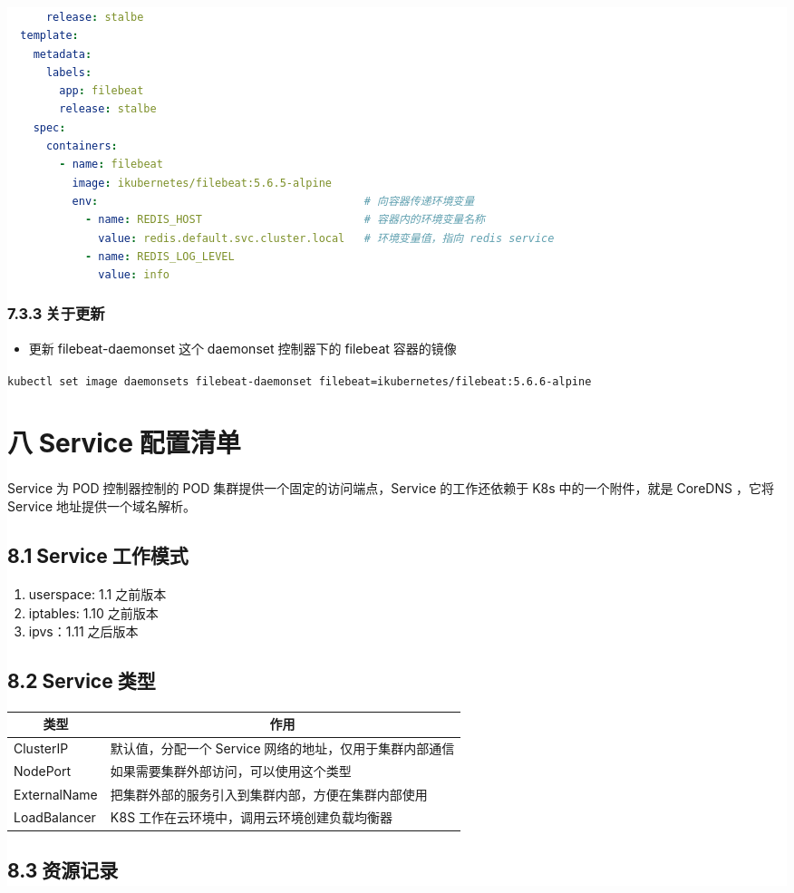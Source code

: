 ~~~yaml
      release: stalbe
  template:
    metadata:
      labels:
        app: filebeat
        release: stalbe
    spec:
      containers:
        - name: filebeat
          image: ikubernetes/filebeat:5.6.5-alpine
          env:                                         # 向容器传递环境变量
            - name: REDIS_HOST                         # 容器内的环境变量名称
              value: redis.default.svc.cluster.local   # 环境变量值，指向 redis service
            - name: REDIS_LOG_LEVEL
              value: info
~~~

### 7.3.3 关于更新

*   更新 filebeat-daemonset 这个 daemonset 控制器下的 filebeat 容器的镜像

~~~bash
kubectl set image daemonsets filebeat-daemonset filebeat=ikubernetes/filebeat:5.6.6-alpine
~~~

# 八 Service 配置清单

Service 为 POD 控制器控制的 POD 集群提供一个固定的访问端点，Service 的工作还依赖于 K8s 中的一个附件，就是 CoreDNS ，它将 Service 地址提供一个域名解析。

## 8.1 Service 工作模式

1.  userspace: 1.1 之前版本
2.  iptables: 1.10 之前版本
3.  ipvs：1.11 之后版本

## 8.2 Service 类型

| 类型         | 作用                                                    |
| ------------ | ------------------------------------------------------- |
| ClusterIP    | 默认值，分配一个 Service 网络的地址，仅用于集群内部通信 |
| NodePort     | 如果需要集群外部访问，可以使用这个类型                  |
| ExternalName | 把集群外部的服务引入到集群内部，方便在集群内部使用      |
| LoadBalancer | K8S 工作在云环境中，调用云环境创建负载均衡器            |

## 8.3 资源记录

